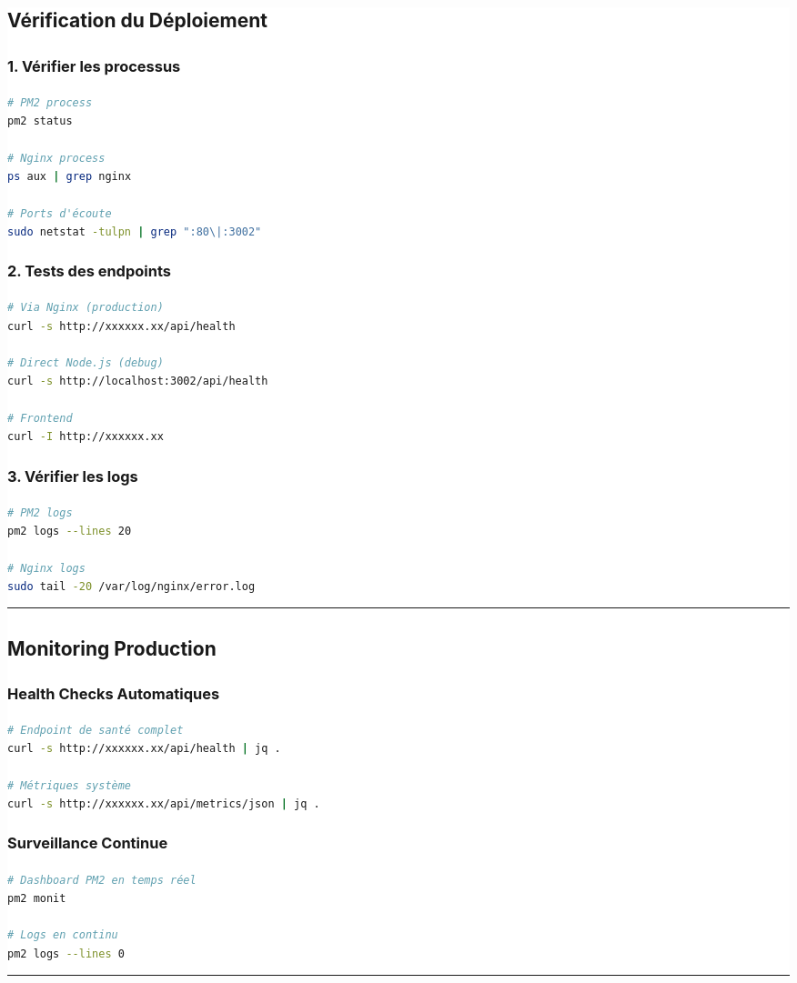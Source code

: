 ## Vérification du Déploiement

### 1. Vérifier les processus
```bash
# PM2 process
pm2 status

# Nginx process
ps aux | grep nginx

# Ports d'écoute
sudo netstat -tulpn | grep ":80\|:3002"
```

### 2. Tests des endpoints
```bash
# Via Nginx (production)
curl -s http://xxxxxx.xx/api/health

# Direct Node.js (debug)
curl -s http://localhost:3002/api/health

# Frontend
curl -I http://xxxxxx.xx
```

### 3. Vérifier les logs
```bash
# PM2 logs
pm2 logs --lines 20

# Nginx logs
sudo tail -20 /var/log/nginx/error.log
```

---

## Monitoring Production

### Health Checks Automatiques
```bash
# Endpoint de santé complet
curl -s http://xxxxxx.xx/api/health | jq .

# Métriques système
curl -s http://xxxxxx.xx/api/metrics/json | jq .
```

### Surveillance Continue
```bash
# Dashboard PM2 en temps réel
pm2 monit

# Logs en continu
pm2 logs --lines 0
```

---